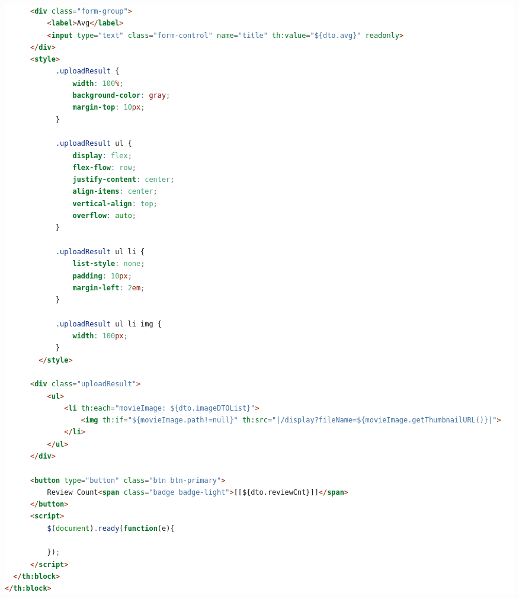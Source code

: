 ```html
      <div class="form-group">
          <label>Avg</label>
          <input type="text" class="form-control" name="title" th:value="${dto.avg}" readonly>
      </div>
      <style>
            .uploadResult {
                width: 100%;
                background-color: gray;
                margin-top: 10px;
            }

            .uploadResult ul {
                display: flex;
                flex-flow: row;
                justify-content: center;
                align-items: center;
                vertical-align: top;
                overflow: auto;
            }

            .uploadResult ul li {
                list-style: none;
                padding: 10px;
                margin-left: 2em;
            }

            .uploadResult ul li img {
                width: 100px;
            }
        </style>

      <div class="uploadResult">
          <ul>
              <li th:each="movieImage: ${dto.imageDTOList}">
                  <img th:if="${movieImage.path!=null}" th:src="|/display?fileName=${movieImage.getThumbnailURL()}|">
              </li>
          </ul>
      </div>

      <button type="button" class="btn btn-primary">
          Review Count<span class="badge badge-light">[[${dto.reviewCnt}]]</span>
      </button>
      <script>
          $(document).ready(function(e){
            
          });
      </script>
  </th:block>
</th:block>
```
